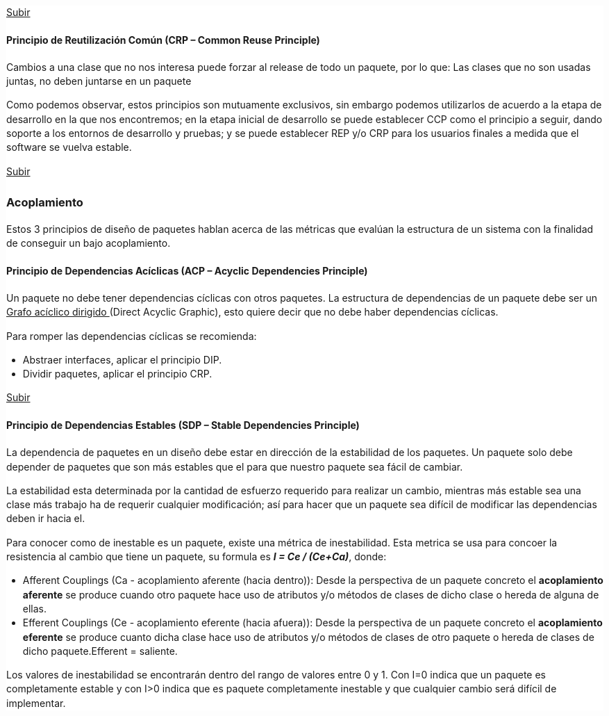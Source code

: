 <a href="#principios-del-diseño-orientado-a-objetos">Subir</a>

#### Principio de Reutilización Común (CRP – Common Reuse Principle)

Cambios a una clase que no nos interesa puede forzar al release de todo un paquete, por lo que: Las clases que no son usadas juntas, no deben juntarse en un paquete

Como podemos observar, estos principios son mutuamente exclusivos, sin embargo podemos utilizarlos de acuerdo a la etapa de desarrollo en la que nos encontremos; en la etapa inicial de desarrollo se puede establecer CCP como el principio a seguir, dando soporte a los entornos de desarrollo y pruebas; y se puede establecer REP y/o CRP para los usuarios finales a medida que el software se vuelva estable.

<a href="#principios-del-diseño-orientado-a-objetos">Subir</a>

### Acoplamiento
Estos 3 principios de diseño de paquetes hablan acerca de las métricas que evalúan la estructura de un sistema  con la finalidad de conseguir un bajo acoplamiento.

#### Principio de Dependencias Acíclicas (ACP – Acyclic Dependencies Principle)

Un paquete no debe tener dependencias cíclicas con otros paquetes. La estructura de dependencias de un paquete debe ser un[ Grafo acíclico dirigido ](https://es.wikipedia.org/wiki/Grafo_ac%C3%ADclico_dirigido) (Direct Acyclic Graphic), esto quiere decir que no debe haber dependencias cíclicas.

Para romper las dependencias cíclicas se recomienda:

* Abstraer interfaces, aplicar el principio DIP.
* Dividir paquetes, aplicar el principio CRP.

<a href="#principios-del-diseño-orientado-a-objetos">Subir</a>

#### Principio de Dependencias Estables (SDP – Stable Dependencies Principle)
La dependencia de paquetes en un diseño debe estar en dirección de la estabilidad de los paquetes. Un paquete solo debe depender de paquetes que son más estables que el para que nuestro paquete sea fácil de cambiar.

La estabilidad esta determinada por la cantidad de esfuerzo requerido para realizar un cambio, mientras más estable sea una clase más trabajo ha de requerir cualquier modificación; así para hacer que un paquete sea difícil de modificar las dependencias deben ir hacia el.

Para conocer como de inestable es un paquete, existe una métrica de inestabilidad. Esta metrica se usa para concoer la resistencia al cambio que tiene un paquete, su formula es ***I = Ce / (Ce+Ca)***, donde:
* Afferent Couplings (Ca - acoplamiento aferente (hacia dentro)): Desde la perspectiva de un paquete concreto el **acoplamiento aferente** se produce cuando otro paquete hace uso de atributos y/o métodos de clases de dicho clase o hereda de alguna de ellas.
* Efferent Couplings (Ce - acoplamiento eferente (hacia afuera)): Desde la perspectiva de un paquete concreto el **acoplamiento  eferente** se produce cuanto dicha clase hace uso de atributos y/o métodos de clases de otro paquete o hereda de clases de dicho paquete.Efferent = saliente.

Los valores de inestabilidad se encontrarán dentro del rango de valores entre 0 y 1. Con I=0 indica que un paquete es completamente estable y con I>0 indica que es paquete completamente inestable y que cualquier cambio será difícil de implementar.
